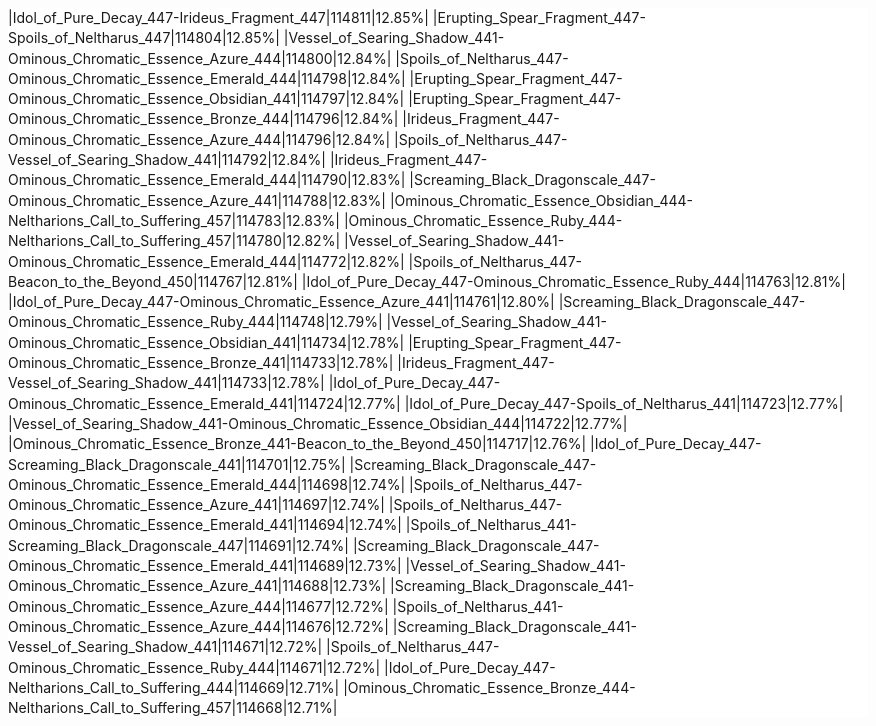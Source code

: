 |Idol_of_Pure_Decay_447-Irideus_Fragment_447|114811|12.85%|
|Erupting_Spear_Fragment_447-Spoils_of_Neltharus_447|114804|12.85%|
|Vessel_of_Searing_Shadow_441-Ominous_Chromatic_Essence_Azure_444|114800|12.84%|
|Spoils_of_Neltharus_447-Ominous_Chromatic_Essence_Emerald_444|114798|12.84%|
|Erupting_Spear_Fragment_447-Ominous_Chromatic_Essence_Obsidian_441|114797|12.84%|
|Erupting_Spear_Fragment_447-Ominous_Chromatic_Essence_Bronze_444|114796|12.84%|
|Irideus_Fragment_447-Ominous_Chromatic_Essence_Azure_444|114796|12.84%|
|Spoils_of_Neltharus_447-Vessel_of_Searing_Shadow_441|114792|12.84%|
|Irideus_Fragment_447-Ominous_Chromatic_Essence_Emerald_444|114790|12.83%|
|Screaming_Black_Dragonscale_447-Ominous_Chromatic_Essence_Azure_441|114788|12.83%|
|Ominous_Chromatic_Essence_Obsidian_444-Neltharions_Call_to_Suffering_457|114783|12.83%|
|Ominous_Chromatic_Essence_Ruby_444-Neltharions_Call_to_Suffering_457|114780|12.82%|
|Vessel_of_Searing_Shadow_441-Ominous_Chromatic_Essence_Emerald_444|114772|12.82%|
|Spoils_of_Neltharus_447-Beacon_to_the_Beyond_450|114767|12.81%|
|Idol_of_Pure_Decay_447-Ominous_Chromatic_Essence_Ruby_444|114763|12.81%|
|Idol_of_Pure_Decay_447-Ominous_Chromatic_Essence_Azure_441|114761|12.80%|
|Screaming_Black_Dragonscale_447-Ominous_Chromatic_Essence_Ruby_444|114748|12.79%|
|Vessel_of_Searing_Shadow_441-Ominous_Chromatic_Essence_Obsidian_441|114734|12.78%|
|Erupting_Spear_Fragment_447-Ominous_Chromatic_Essence_Bronze_441|114733|12.78%|
|Irideus_Fragment_447-Vessel_of_Searing_Shadow_441|114733|12.78%|
|Idol_of_Pure_Decay_447-Ominous_Chromatic_Essence_Emerald_441|114724|12.77%|
|Idol_of_Pure_Decay_447-Spoils_of_Neltharus_441|114723|12.77%|
|Vessel_of_Searing_Shadow_441-Ominous_Chromatic_Essence_Obsidian_444|114722|12.77%|
|Ominous_Chromatic_Essence_Bronze_441-Beacon_to_the_Beyond_450|114717|12.76%|
|Idol_of_Pure_Decay_447-Screaming_Black_Dragonscale_441|114701|12.75%|
|Screaming_Black_Dragonscale_447-Ominous_Chromatic_Essence_Emerald_444|114698|12.74%|
|Spoils_of_Neltharus_447-Ominous_Chromatic_Essence_Azure_441|114697|12.74%|
|Spoils_of_Neltharus_447-Ominous_Chromatic_Essence_Emerald_441|114694|12.74%|
|Spoils_of_Neltharus_441-Screaming_Black_Dragonscale_447|114691|12.74%|
|Screaming_Black_Dragonscale_447-Ominous_Chromatic_Essence_Emerald_441|114689|12.73%|
|Vessel_of_Searing_Shadow_441-Ominous_Chromatic_Essence_Azure_441|114688|12.73%|
|Screaming_Black_Dragonscale_441-Ominous_Chromatic_Essence_Azure_444|114677|12.72%|
|Spoils_of_Neltharus_441-Ominous_Chromatic_Essence_Azure_444|114676|12.72%|
|Screaming_Black_Dragonscale_441-Vessel_of_Searing_Shadow_441|114671|12.72%|
|Spoils_of_Neltharus_447-Ominous_Chromatic_Essence_Ruby_444|114671|12.72%|
|Idol_of_Pure_Decay_447-Neltharions_Call_to_Suffering_444|114669|12.71%|
|Ominous_Chromatic_Essence_Bronze_444-Neltharions_Call_to_Suffering_457|114668|12.71%|